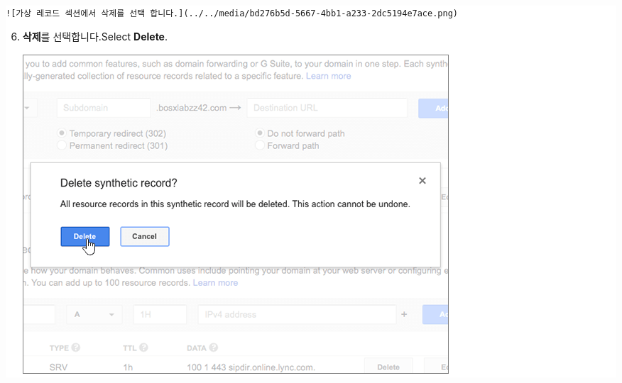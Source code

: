     ![가상 레코드 섹션에서 삭제를 선택 합니다.](../../media/bd276b5d-5667-4bb1-a233-2dc5194e7ace.png)
  
6. <span data-ttu-id="4f7fc-163">**삭제**를 선택합니다.</span><span class="sxs-lookup"><span data-stu-id="4f7fc-163">Select **Delete**.</span></span>
    
    ![삭제 선택](../../media/4413a45a-5b82-4ec6-82c6-0091f5be9696.png)
  